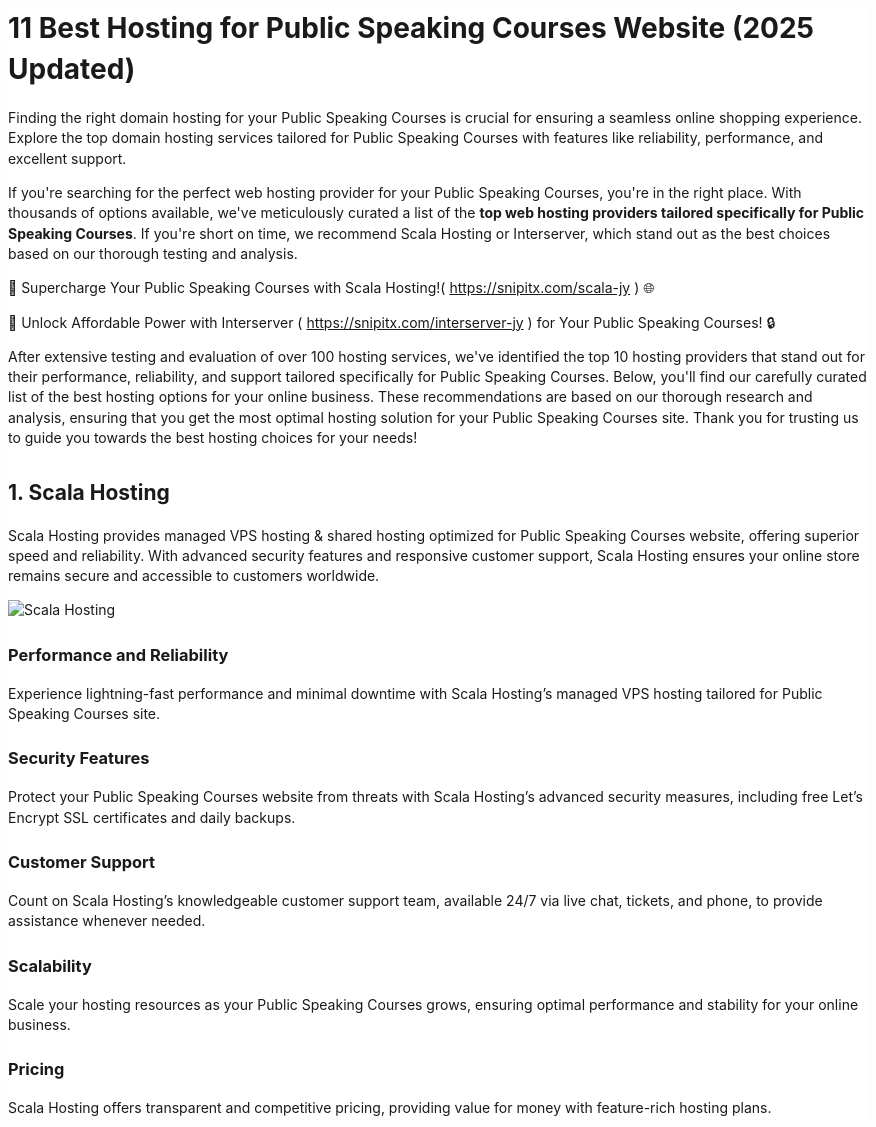 # 11 Best Hosting for Public Speaking Courses Website (2025 Updated)

Finding the right domain hosting for your Public Speaking Courses is crucial for ensuring a seamless online shopping experience. Explore the top domain hosting services tailored for Public Speaking Courses with features like reliability, performance, and excellent support.

If you're searching for the perfect web hosting provider for your Public Speaking Courses, you're in the right place. With thousands of options available, we've meticulously curated a list of the **top web hosting providers tailored specifically for Public Speaking Courses**. If you're short on time, we recommend Scala Hosting or Interserver, which stand out as the best choices based on our thorough testing and analysis.

🚀 Supercharge Your Public Speaking Courses with Scala Hosting!( https://snipitx.com/scala-jy ) 🌐 

💸 Unlock Affordable Power with Interserver ( https://snipitx.com/interserver-jy ) for Your Public Speaking Courses! 🔒

After extensive testing and evaluation of over 100 hosting services, we've identified the top 10 hosting providers that stand out for their performance, reliability, and support tailored specifically for Public Speaking Courses. Below, you'll find our carefully curated list of the best hosting options for your online business. These recommendations are based on our thorough research and analysis, ensuring that you get the most optimal hosting solution for your Public Speaking Courses site. Thank you for trusting us to guide you towards the best hosting choices for your needs!

## 1. Scala Hosting

Scala Hosting provides managed VPS hosting & shared hosting optimized for Public Speaking Courses website, offering superior speed and reliability. With advanced security features and responsive customer support, Scala Hosting ensures your online store remains secure and accessible to customers worldwide.

![Scala Hosting](https://i.imgur.com/uJ5JIK3.png "Scala Web Hosting")

### Performance and Reliability
Experience lightning-fast performance and minimal downtime with Scala Hosting’s managed VPS hosting tailored for Public Speaking Courses site.

### Security Features
Protect your Public Speaking Courses website from threats with Scala Hosting’s advanced security measures, including free Let’s Encrypt SSL certificates and daily backups.

### Customer Support
Count on Scala Hosting’s knowledgeable customer support team, available 24/7 via live chat, tickets, and phone, to provide assistance whenever needed.

### Scalability
Scale your hosting resources as your Public Speaking Courses grows, ensuring optimal performance and stability for your online business.

### Pricing
Scala Hosting offers transparent and competitive pricing, providing value for money with feature-rich hosting plans.
